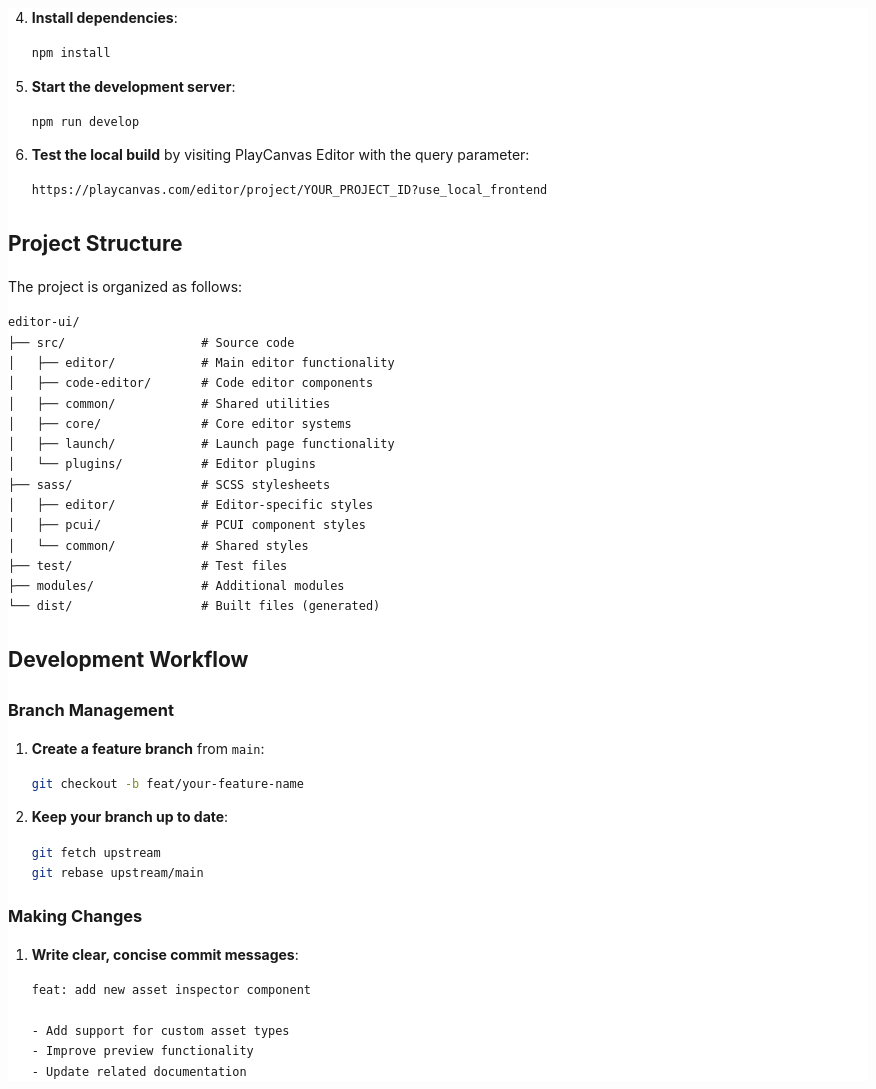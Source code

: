4. **Install dependencies**:
   ```bash
   npm install
   ```

5. **Start the development server**:
   ```bash
   npm run develop
   ```

6. **Test the local build** by visiting PlayCanvas Editor with the query parameter:
   ```
   https://playcanvas.com/editor/project/YOUR_PROJECT_ID?use_local_frontend
   ```

## Project Structure

The project is organized as follows:

```
editor-ui/
├── src/                   # Source code
│   ├── editor/            # Main editor functionality
│   ├── code-editor/       # Code editor components
│   ├── common/            # Shared utilities
│   ├── core/              # Core editor systems
│   ├── launch/            # Launch page functionality
│   └── plugins/           # Editor plugins
├── sass/                  # SCSS stylesheets
│   ├── editor/            # Editor-specific styles
│   ├── pcui/              # PCUI component styles
│   └── common/            # Shared styles
├── test/                  # Test files
├── modules/               # Additional modules
└── dist/                  # Built files (generated)
```

## Development Workflow

### Branch Management

1. **Create a feature branch** from `main`:
   ```bash
   git checkout -b feat/your-feature-name
   ```

2. **Keep your branch up to date**:
   ```bash
   git fetch upstream
   git rebase upstream/main
   ```

### Making Changes

1. **Write clear, concise commit messages**:
   ```
   feat: add new asset inspector component
   
   - Add support for custom asset types
   - Improve preview functionality
   - Update related documentation
   ```
